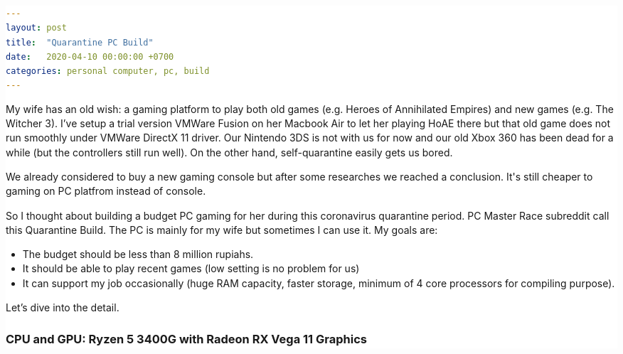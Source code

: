 ```yaml
---
layout: post
title:  "Quarantine PC Build"
date:   2020-04-10 00:00:00 +0700
categories: personal computer, pc, build
---
```



My wife has an old wish: a gaming platform to play both old games (e.g. Heroes of Annihilated Empires) and new games (e.g. The Witcher 3). I’ve  setup a trial version VMWare Fusion on her Macbook Air to let her playing HoAE there but that old game does not run smoothly under VMWare DirectX 11 driver. Our Nintendo 3DS is not with us for now and our old Xbox 360 has been dead for a while (but the controllers still run well). On the other hand, self-quarantine easily gets us bored.

We already considered to buy a new gaming console but after some researches we reached a conclusion. It's still cheaper to gaming on PC platfrom instead of console.

So I thought about building a budget PC gaming for her during this coronavirus quarantine period. PC Master Race subreddit call this Quarantine Build. The PC is mainly for my wife but sometimes I can use it. My goals are:

- The budget should be less than 8 million rupiahs.
- It should be able to play recent games (low setting is no problem for us)
- It can support my job occasionally (huge RAM capacity, faster storage, minimum of 4 core processors for compiling purpose).

Let’s dive into the detail.

### CPU and GPU: Ryzen 5 3400G with Radeon RX Vega 11 Graphics
